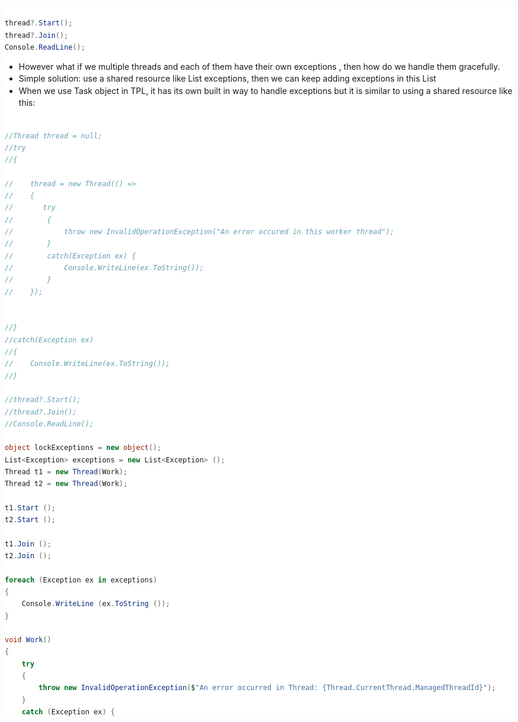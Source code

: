 ```c#

thread?.Start();
thread?.Join();
Console.ReadLine();
```
- However what if we multiple threads and each of them have their own exceptions , then how do we handle them gracefully.
- Simple solution: use a shared resource like List<Exception> exceptions, then we can keep adding exceptions in this List
- When we use Task object in TPL, it has its own built in way to handle exceptions but it is similar to using a shared resource like this:
```c#

//Thread thread = null;
//try
//{

//    thread = new Thread(() =>
//    {
//       try
//        {
//            throw new InvalidOperationException("An error occured in this worker thread");
//        }
//        catch(Exception ex) {
//            Console.WriteLine(ex.ToString());
//        }
//    });


//}
//catch(Exception ex)
//{
//    Console.WriteLine(ex.ToString());
//}

//thread?.Start();
//thread?.Join();
//Console.ReadLine();

object lockExceptions = new object();
List<Exception> exceptions = new List<Exception> ();
Thread t1 = new Thread(Work);
Thread t2 = new Thread(Work);

t1.Start ();
t2.Start ();

t1.Join ();
t2.Join ();

foreach (Exception ex in exceptions)
{
    Console.WriteLine (ex.ToString ());
}

void Work()
{
    try
    {
        throw new InvalidOperationException($"An error occurred in Thread: {Thread.CurrentThread.ManagedThreadId}");
    }
    catch (Exception ex) {
```